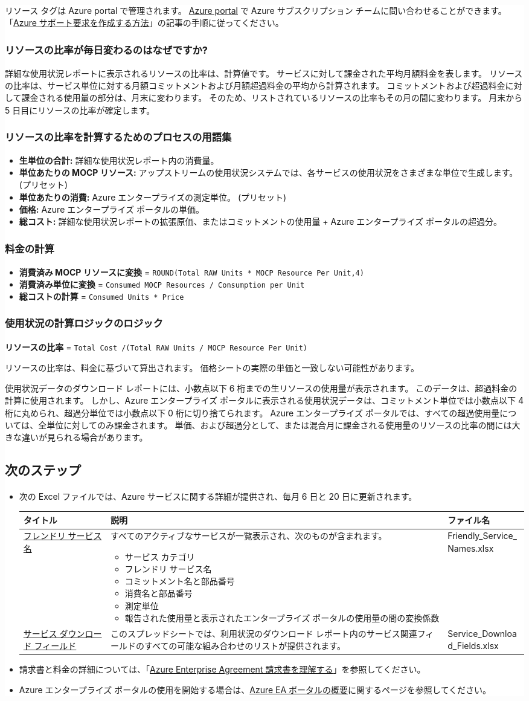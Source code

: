 リソース タグは Azure portal で管理されます。 [Azure portal](https://portal.azure.com) で Azure サブスクリプション チームに問い合わせることができます。 「[Azure サポート要求を作成する方法](https://docs.microsoft.com/azure/azure-portal/supportability/how-to-create-azure-support-request)」の記事の手順に従ってください。

### <a name="why-does-my-resource-rate-change-every-day"></a>リソースの比率が毎日変わるのはなぜですか?

詳細な使用状況レポートに表示されるリソースの比率は、計算値です。 サービスに対して課金された平均月額料金を表します。 リソースの比率は、サービス単位に対する月額コミットメントおよび月額超過料金の平均から計算されます。 コミットメントおよび超過料金に対して課金される使用量の部分は、月末に変わります。 そのため、リストされているリソースの比率もその月の間に変わります。 月末から 5 日目にリソースの比率が確定します。

### <a name="glossary-of-processes-for-calculating-the-resource-rate"></a>リソースの比率を計算するためのプロセスの用語集

- **生単位の合計:** 詳細な使用状況レポート内の消費量。
- **単位あたりの MOCP リソース:** アップストリームの使用状況システムでは、各サービスの使用状況をさまざまな単位で生成します。 (プリセット)
- **単位あたりの消費:** Azure エンタープライズの測定単位。 (プリセット)
- **価格:** Azure エンタープライズ ポータルの単価。
- **総コスト:** 詳細な使用状況レポートの拡張原価、またはコミットメントの使用量 + Azure エンタープライズ ポータルの超過分。

### <a name="charges-calculations"></a>料金の計算

- **消費済み MOCP リソースに変換** = `ROUND(Total RAW Units * MOCP Resource Per Unit,4)`
- **消費済み単位に変換** = `Consumed MOCP Resources / Consumption per Unit`
- **総コストの計算** = `Consumed Units * Price`

### <a name="logic-in-the-usage-calculation-logic"></a>使用状況の計算ロジックのロジック

**リソースの比率** = `Total Cost /(Total RAW Units / MOCP Resource Per Unit)`

リソースの比率は、料金に基づいて算出されます。 価格シートの実際の単価と一致しない可能性があります。

使用状況データのダウンロード レポートには、小数点以下 6 桁までの生リソースの使用量が表示されます。 このデータは、超過料金の計算に使用されます。 しかし、Azure エンタープライズ ポータルに表示される使用状況データは、コミットメント単位では小数点以下 4 桁に丸められ、超過分単位では小数点以下 0 桁に切り捨てられます。 Azure エンタープライズ ポータルでは、すべての超過使用量については、全単位に対してのみ課金されます。 単価、および超過分として、または混合月に課金される使用量のリソースの比率の間には大きな違いが見られる場合があります。

## <a name="next-steps"></a>次のステップ

- 次の Excel ファイルでは、Azure サービスに関する詳細が提供され、毎月 6 日と 20 日に更新されます。

   | タイトル | 説明 | ファイル名 |
   | --- | --- | --- |
   | [フレンドリ サービス名](https://azurepricing.blob.core.windows.net/supplemental/Friendly_Service_Names.xlsx) | すべてのアクティブなサービスが一覧表示され、次のものが含まれます。 <br>  <ul><li>サービス カテゴリ</li>   <li>フレンドリ サービス名</li>   <li>コミットメント名と部品番号</li> <li>消費名と部品番号</li>   <li>測定単位</li>   <li>報告された使用量と表示されたエンタープライズ ポータルの使用量の間の変換係数</li></ul> | Friendly\_Service\_Names.xlsx |
   | [サービス ダウンロード フィールド](https://azurepricing.blob.core.windows.net/supplemental/Service_Download_Fields.xlsx) | このスプレッドシートでは、利用状況のダウンロード レポート内のサービス関連フィールドのすべての可能な組み合わせのリストが提供されます。 | Service\_Download\_Fields.xlsx |

- 請求書と料金の詳細については、「[Azure Enterprise Agreement 請求書を理解する](../understand/review-enterprise-agreement-bill.md)」を参照してください。
- Azure エンタープライズ ポータルの使用を開始する場合は、[Azure EA ポータルの概要](ea-portal-get-started.md)に関するページを参照してください。
